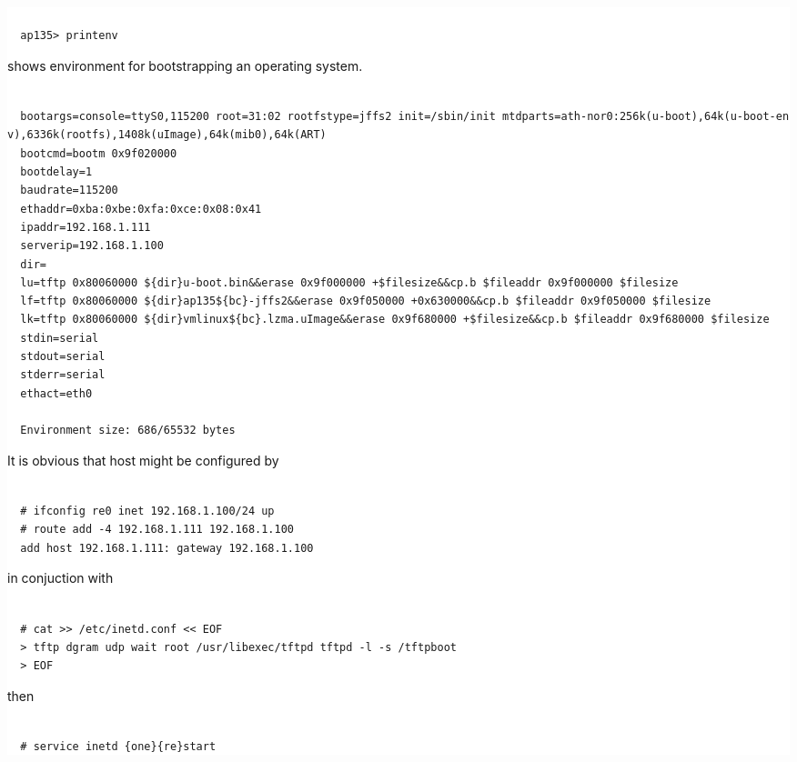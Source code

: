 <pre><code>
  ap135> printenv 
</code></pre>
 
shows environment for bootstrapping an operating system.  

<pre><code>
  bootargs=console=ttyS0,115200 root=31:02 rootfstype=jffs2 init=/sbin/init mtdparts=ath-nor0:256k(u-boot),64k(u-boot-env),6336k(rootfs),1408k(uImage),64k(mib0),64k(ART)
  bootcmd=bootm 0x9f020000
  bootdelay=1
  baudrate=115200
  ethaddr=0xba:0xbe:0xfa:0xce:0x08:0x41
  ipaddr=192.168.1.111
  serverip=192.168.1.100
  dir=
  lu=tftp 0x80060000 ${dir}u-boot.bin&&erase 0x9f000000 +$filesize&&cp.b $fileaddr 0x9f000000 $filesize
  lf=tftp 0x80060000 ${dir}ap135${bc}-jffs2&&erase 0x9f050000 +0x630000&&cp.b $fileaddr 0x9f050000 $filesize
  lk=tftp 0x80060000 ${dir}vmlinux${bc}.lzma.uImage&&erase 0x9f680000 +$filesize&&cp.b $fileaddr 0x9f680000 $filesize
  stdin=serial
  stdout=serial
  stderr=serial
  ethact=eth0
 
  Environment size: 686/65532 bytes
</code></pre>

It is obvious that host might be configured by

<pre><code>
  # ifconfig re0 inet 192.168.1.100/24 up 
  # route add -4 192.168.1.111 192.168.1.100
  add host 192.168.1.111: gateway 192.168.1.100
</code></pre>

in conjuction with 

<pre><code>
  # cat >> /etc/inetd.conf << EOF
  > tftp dgram udp wait root /usr/libexec/tftpd tftpd -l -s /tftpboot
  > EOF
</code></pre>

then

<pre><code>
  # service inetd {one}{re}start
</code></pre>
